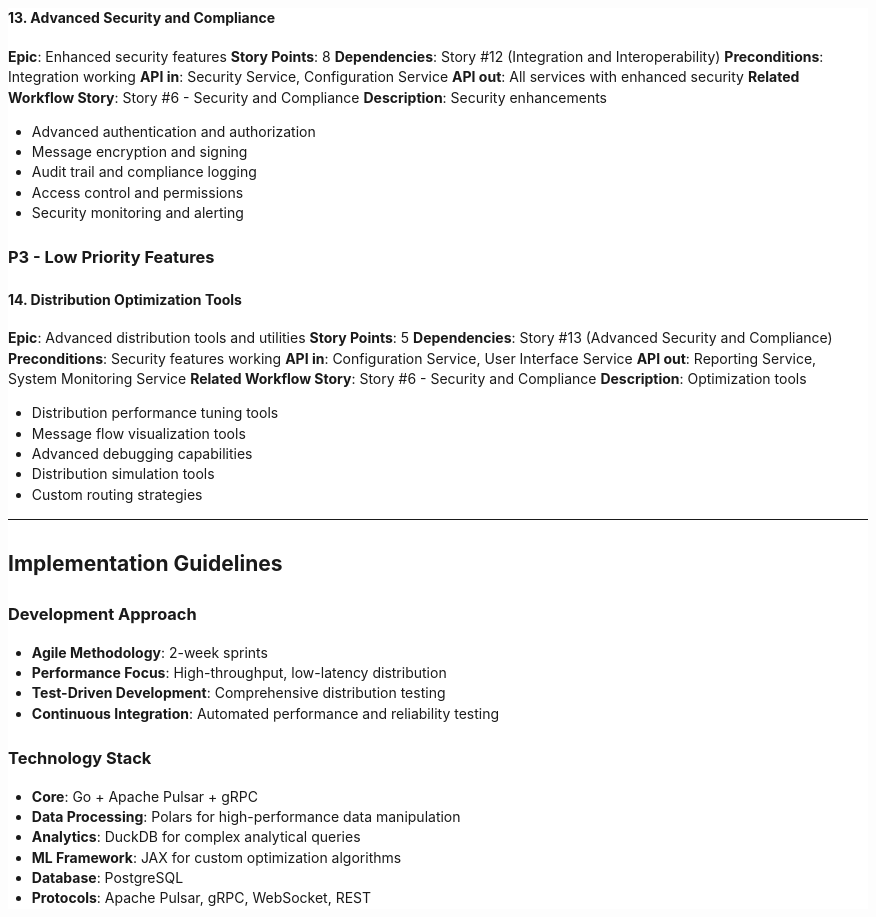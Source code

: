 #### 13. Advanced Security and Compliance
**Epic**: Enhanced security features
**Story Points**: 8
**Dependencies**: Story #12 (Integration and Interoperability)
**Preconditions**: Integration working
**API in**: Security Service, Configuration Service
**API out**: All services with enhanced security
**Related Workflow Story**: Story #6 - Security and Compliance
**Description**: Security enhancements
- Advanced authentication and authorization
- Message encryption and signing
- Audit trail and compliance logging
- Access control and permissions
- Security monitoring and alerting

### P3 - Low Priority Features

#### 14. Distribution Optimization Tools
**Epic**: Advanced distribution tools and utilities
**Story Points**: 5
**Dependencies**: Story #13 (Advanced Security and Compliance)
**Preconditions**: Security features working
**API in**: Configuration Service, User Interface Service
**API out**: Reporting Service, System Monitoring Service
**Related Workflow Story**: Story #6 - Security and Compliance
**Description**: Optimization tools
- Distribution performance tuning tools
- Message flow visualization tools
- Advanced debugging capabilities
- Distribution simulation tools
- Custom routing strategies

---

## Implementation Guidelines

### Development Approach
- **Agile Methodology**: 2-week sprints
- **Performance Focus**: High-throughput, low-latency distribution
- **Test-Driven Development**: Comprehensive distribution testing
- **Continuous Integration**: Automated performance and reliability testing

### Technology Stack
- **Core**: Go + Apache Pulsar + gRPC
- **Data Processing**: Polars for high-performance data manipulation
- **Analytics**: DuckDB for complex analytical queries
- **ML Framework**: JAX for custom optimization algorithms
- **Database**: PostgreSQL
- **Protocols**: Apache Pulsar, gRPC, WebSocket, REST
